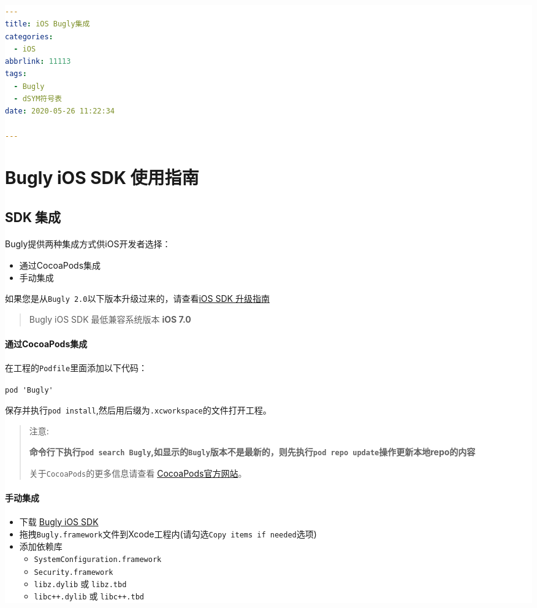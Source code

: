 ```yaml
---
title: iOS Bugly集成
categories:
  - iOS
abbrlink: 11113
tags:
  - Bugly
  - dSYM符号表
date: 2020-05-26 11:22:34

---
```




# Bugly iOS SDK 使用指南

## SDK 集成

Bugly提供两种集成方式供iOS开发者选择：

- 通过CocoaPods集成
- 手动集成

如果您是从`Bugly 2.0`以下版本升级过来的，请查看[iOS SDK 升级指南](https://bugly.qq.com/docs/user-guide/upgrading-2.x-ios/)

> Bugly iOS SDK 最低兼容系统版本 **iOS 7.0**

#### 通过CocoaPods集成

在工程的`Podfile`里面添加以下代码：

```
pod 'Bugly'
```

保存并执行`pod install`,然后用后缀为`.xcworkspace`的文件打开工程。

> 注意:
>
> **命令行下执行`pod search Bugly`,如显示的`Bugly`版本不是最新的，则先执行`pod repo update`操作更新本地repo的内容**
>
> 关于`CocoaPods`的更多信息请查看 [CocoaPods官方网站](https://cocoapods.org/)。

#### 手动集成

- 下载 [Bugly iOS SDK](https://bugly.qq.com/docs/release-notes/release-ios-bugly/)
- 拖拽`Bugly.framework`文件到Xcode工程内(请勾选`Copy items if needed`选项)
- 添加依赖库
  - `SystemConfiguration.framework`
  - `Security.framework`
  - `libz.dylib` 或 `libz.tbd`
  - `libc++.dylib` 或 `libc++.tbd`

